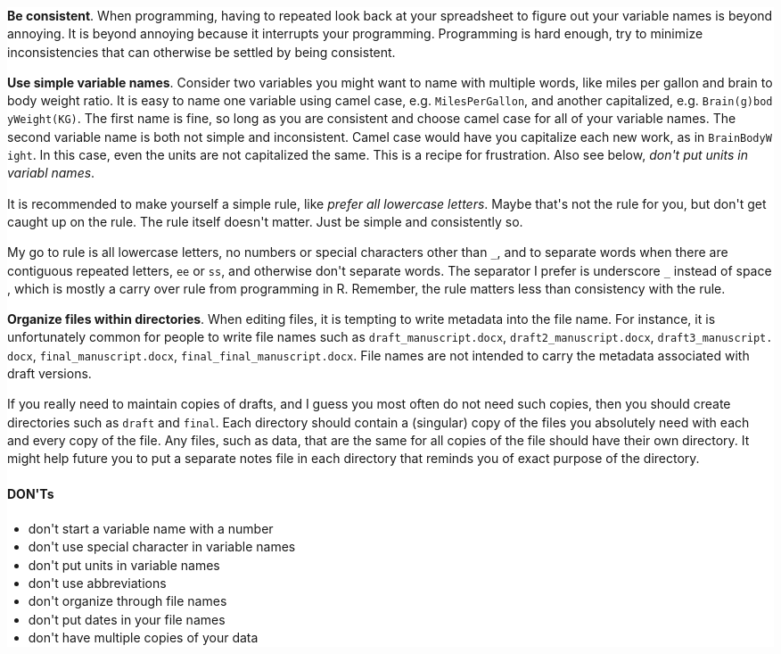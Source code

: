 **Be consistent**. When programming, having to repeated look back at your
spreadsheet to figure out your variable names is beyond annoying.  It is beyond
annoying because it interrupts your programming.  Programming is hard enough,
try to minimize inconsistencies that can otherwise be settled by being
consistent.

**Use simple variable names**.  Consider two variables you might want
to name with multiple words, like miles per gallon and brain to body
weight ratio. It is easy to name one variable using camel case,
e.g. `MilesPerGallon`, and another capitalized,
e.g. `Brain(g)bodyWeight(KG)`.  The first name is fine, so long as you
are consistent and choose camel case for all of your variable names.
The second variable name is both not simple and inconsistent.  Camel
case would have you capitalize each new work, as in `BrainBodyWight`.
In this case, even the units are not capitalized the same.  This is a
recipe for frustration.  Also see below, *don't put units in variabl
names*.

It is recommended to make yourself a simple rule, like *prefer all
lowercase letters*.  Maybe that's not the rule for you, but don't get
caught up on the rule.  The rule itself doesn't matter.  Just be
simple and consistently so.

My go to rule is all lowercase letters, no numbers or special
characters other than `_`, and to separate words when there are
contiguous repeated letters, `ee` or `ss`, and otherwise don't
separate words.  The separator I prefer is underscore `_` instead of
space ` `, which is mostly a carry over rule from programming in R.
Remember, the rule matters less than consistency with the rule.

**Organize files within directories**.  When editing files, it is
tempting to write metadata into the file name.  For instance, it is
unfortunately common for people to write file names such as
`draft_manuscript.docx`, `draft2_manuscript.docx`,
`draft3_manuscript.docx`, `final_manuscript.docx`,
`final_final_manuscript.docx`.  File names are not intended to carry
the metadata associated with draft versions.

If you really need to maintain copies of drafts, and I guess you most
often do not need such copies, then you should create directories such as
`draft` and `final`.  Each directory should contain a (singular) copy
of the files you absolutely need with each and every copy of the file.
Any files, such as data, that are the same for all copies of the file
should have their own directory.  It might help future you to put a
separate notes file in each directory that reminds you of exact
purpose of the directory.

#### DON'Ts

* don't start a variable name with a number
* don't use special character in variable names
* don't put units in variable names
* don't use abbreviations
* don't organize through file names
* don't put dates in your file names
* don't have multiple copies of your data
